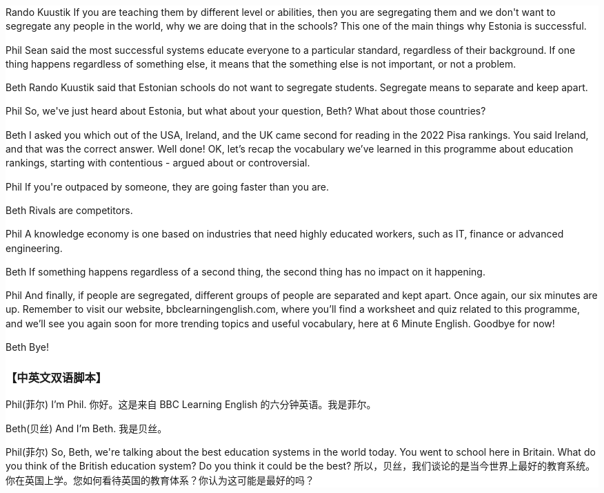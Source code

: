 Rando Kuustik
If you are teaching them by different level or abilities, then you are segregating them and we don't want to segregate any people in the world, why we are doing that in the schools? This one of the main things why Estonia is successful.

Phil
Sean said the most successful systems educate everyone to a particular standard, regardless of their background. If one thing happens regardless of something else, it means that the something else is not important, or not a problem.

Beth
Rando Kuustik said that Estonian schools do not want to segregate students. Segregate means to separate and keep apart.

Phil
So, we've just heard about Estonia, but what about your question, Beth? What about those countries?

Beth
I asked you which out of the USA, Ireland, and the UK came second for reading in the 2022 Pisa rankings. You said Ireland, and that was the correct answer. Well done! OK, let’s recap the vocabulary we’ve learned in this programme about education rankings, starting with contentious - argued about or controversial.

Phil
If you're outpaced by someone, they are going faster than you are.

Beth
Rivals are competitors.

Phil
A knowledge economy is one based on industries that need highly educated workers, such as IT, finance or advanced engineering.

Beth
If something happens regardless of a second thing, the second thing has no impact on it happening.

Phil
And finally, if people are segregated, different groups of people are separated and kept apart. Once again, our six minutes are up. Remember to visit our website, bbclearningenglish.com, where you’ll find a worksheet and quiz related to this programme, and we’ll see you again soon for more trending topics and useful vocabulary, here at 6 Minute English. Goodbye for now!

Beth
Bye!

### 【中英文双语脚本】
Phil(菲尔)
I’m Phil.
你好。这是来自 BBC Learning English 的六分钟英语。我是菲尔。

Beth(贝丝)
And I’m Beth.
我是贝丝。

Phil(菲尔)
So, Beth, we're talking about the best education systems in the world today. You went to school here in Britain. What do you think of the British education system? Do you think it could be the best?
所以，贝丝，我们谈论的是当今世界上最好的教育系统。你在英国上学。您如何看待英国的教育体系？你认为这可能是最好的吗？
